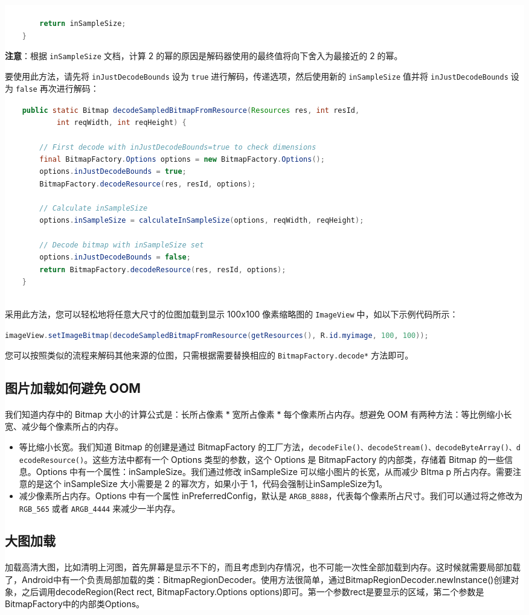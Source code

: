 ```java

        return inSampleSize;
    }
```

**注意**：根据 `inSampleSize` 文档，计算 2 的幂的原因是解码器使用的最终值将向下舍入为最接近的 2 的幂。

要使用此方法，请先将 `inJustDecodeBounds` 设为 `true` 进行解码，传递选项，然后使用新的 `inSampleSize` 值并将 `inJustDecodeBounds` 设为 `false` 再次进行解码：

```java
    public static Bitmap decodeSampledBitmapFromResource(Resources res, int resId,
            int reqWidth, int reqHeight) {

        // First decode with inJustDecodeBounds=true to check dimensions
        final BitmapFactory.Options options = new BitmapFactory.Options();
        options.inJustDecodeBounds = true;
        BitmapFactory.decodeResource(res, resId, options);

        // Calculate inSampleSize
        options.inSampleSize = calculateInSampleSize(options, reqWidth, reqHeight);

        // Decode bitmap with inSampleSize set
        options.inJustDecodeBounds = false;
        return BitmapFactory.decodeResource(res, resId, options);
    }
    
```

采用此方法，您可以轻松地将任意大尺寸的位图加载到显示 100x100 像素缩略图的 `ImageView` 中，如以下示例代码所示：

```java
imageView.setImageBitmap(decodeSampledBitmapFromResource(getResources(), R.id.myimage, 100, 100));
```

您可以按照类似的流程来解码其他来源的位图，只需根据需要替换相应的 `BitmapFactory.decode*` 方法即可。

## 图片加载如何避免 OOM

我们知道内存中的 Bitmap 大小的计算公式是：长所占像素 * 宽所占像素 * 每个像素所占内存。想避免 OOM 有两种方法：等比例缩小长宽、减少每个像素所占的内存。

- 等比缩小长宽。我们知道 Bitmap 的创建是通过 BitmapFactory 的工厂方法，`decodeFile()、decodeStream()、decodeByteArray()、decodeResource()`。这些方法中都有一个 Options 类型的参数，这个 Options 是 BitmapFactory 的内部类，存储着 Bitmap 的一些信息。Options 中有一个属性：inSampleSize。我们通过修改 inSampleSize 可以缩小图片的长宽，从而减少 BItma p 所占内存。需要注意的是这个 inSampleSize 大小需要是 2 的幂次方，如果小于 1，代码会强制让inSampleSize为1。
- 减少像素所占内存。Options 中有一个属性 inPreferredConfig，默认是 `ARGB_8888`，代表每个像素所占尺寸。我们可以通过将之修改为 `RGB_565` 或者 `ARGB_4444` 来减少一半内存。

## 大图加载

加载高清大图，比如清明上河图，首先屏幕是显示不下的，而且考虑到内存情况，也不可能一次性全部加载到内存。这时候就需要局部加载了，Android中有一个负责局部加载的类：BitmapRegionDecoder。使用方法很简单，通过BitmapRegionDecoder.newInstance()创建对象，之后调用decodeRegion(Rect rect, BitmapFactory.Options options)即可。第一个参数rect是要显示的区域，第二个参数是BitmapFactory中的内部类Options。
